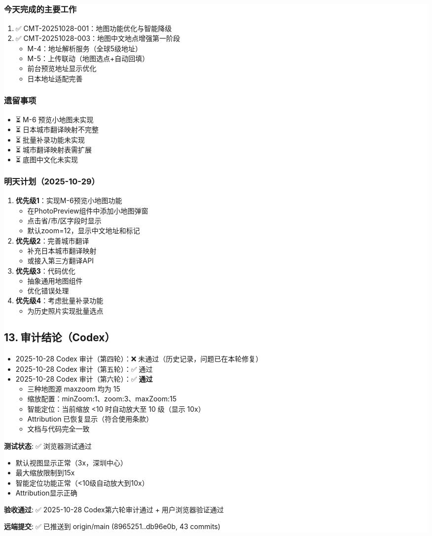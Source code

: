 ### 今天完成的主要工作
1. ✅ CMT-20251028-001：地图功能优化与智能降级
2. ✅ CMT-20251028-003：地图中文地点增强第一阶段
   - M-4：地址解析服务（全球5级地址）
   - M-5：上传联动（地图选点+自动回填）
   - 前台预览地址显示优化
   - 日本地址适配完善

### 遗留事项
- ⏳ M-6 预览小地图未实现
- ⏳ 日本城市翻译映射不完整
- ⏳ 批量补录功能未实现
- ⏳ 城市翻译映射表需扩展
- ⏳ 底图中文化未实现

### 明天计划（2025-10-29）
1. **优先级1**：实现M-6预览小地图功能
   - 在PhotoPreview组件中添加小地图弹窗
   - 点击省/市/区字段时显示
   - 默认zoom=12，显示中文地址和标记
2. **优先级2**：完善城市翻译
   - 补充日本城市翻译映射
   - 或接入第三方翻译API
3. **优先级3**：代码优化
   - 抽象通用地图组件
   - 优化错误处理
4. **优先级4**：考虑批量补录功能
   - 为历史照片实现批量选点

## 13. 审计结论（Codex）
- 2025-10-28 Codex 审计（第四轮）：❌ 未通过（历史记录，问题已在本轮修复）
- 2025-10-28 Codex 审计（第五轮）：✅ 通过
- 2025-10-28 Codex 审计（第六轮）：✅ **通过**
  - 三种地图源 maxzoom 均为 15
  - 缩放配置：minZoom:1、zoom:3、maxZoom:15
  - 智能定位：当前缩放 <10 时自动放大至 10 级（显示 10x）
  - Attribution 已恢复显示（符合使用条款）
  - 文档与代码完全一致

**测试状态**: ✅ 浏览器测试通过
- 默认视图显示正常（3x，深圳中心）
- 最大缩放限制到15x
- 智能定位功能正常（<10级自动放大到10x）
- Attribution显示正确

**验收通过**: ✅ 2025-10-28 Codex第六轮审计通过 + 用户浏览器验证通过

**远端提交**: ✅ 已推送到 origin/main (8965251..db96e0b, 43 commits)
